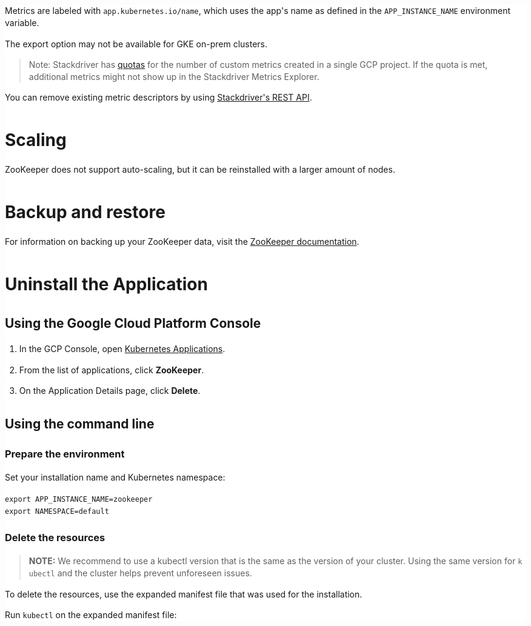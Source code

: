 Metrics are labeled with `app.kubernetes.io/name`, which uses the app's name as defined in the `APP_INSTANCE_NAME` environment variable.

The export option may not be available for GKE on-prem clusters.

> Note: Stackdriver has [quotas](https://cloud.google.com/monitoring/quotas) for
> the number of custom metrics created in a single GCP project. If the quota is
> met, additional metrics might not show up in the Stackdriver Metrics Explorer.

You can remove existing metric descriptors by using
[Stackdriver's REST API](https://cloud.google.com/monitoring/api/ref_v3/rest/v3/projects.metricDescriptors/delete).

# Scaling

ZooKeeper does not support auto-scaling, but it can be reinstalled with a larger amount of nodes.

# Backup and restore

For information on backing up your ZooKeeper data, visit the [ZooKeeper documentation](https://zookeeper.apache.org/doc/r3.4.14/zookeeperAdmin.html#sc_dataFileManagement).

# Uninstall the Application

## Using the Google Cloud Platform Console

1. In the GCP Console, open [Kubernetes Applications](https://console.cloud.google.com/kubernetes/application).

1. From the list of applications, click **ZooKeeper**.

1. On the Application Details page, click **Delete**.

## Using the command line

### Prepare the environment

Set your installation name and Kubernetes namespace:

```shell
export APP_INSTANCE_NAME=zookeeper
export NAMESPACE=default
```

### Delete the resources

> **NOTE:** We recommend to use a kubectl version that is the same as the version of your cluster. Using the same version for `kubectl` and the cluster helps prevent unforeseen issues.

To delete the resources, use the expanded manifest file that was used for the installation.

Run `kubectl` on the expanded manifest file:
